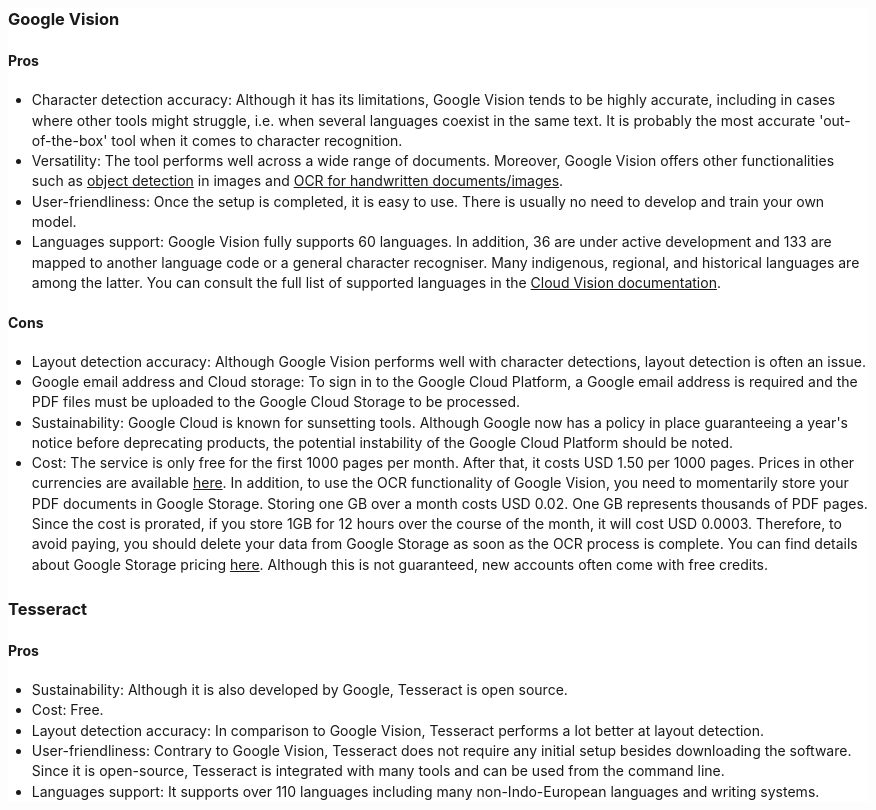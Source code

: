 ### Google Vision

#### Pros

* Character detection accuracy: Although it has its limitations, Google Vision tends to be highly accurate, including in cases where other tools might struggle, i.e. when several languages coexist in the same text. It is probably the most accurate 'out-of-the-box' tool when it comes to character recognition.
* Versatility: The tool performs well across a wide range of documents. Moreover, Google Vision offers other functionalities such as [object detection](https://cloud.google.com/vision/docs/object-localizer) in images and [OCR for handwritten documents/images](https://cloud.google.com/vision/docs/handwriting).
* User-friendliness: Once the setup is completed, it is easy to use. There is usually no need to develop and train your own model.
* Languages support: Google Vision fully supports 60 languages. In addition, 36 are under active development and 133 are mapped to another language code or a general character recogniser. Many indigenous, regional, and historical languages are among the latter. You can consult the full list of supported languages in the [Cloud Vision documentation](https://cloud.google.com/vision/docs/languages).

#### Cons

* Layout detection accuracy: Although Google Vision performs well with character detections, layout detection is often an issue.
* Google email address and Cloud storage: To sign in to the Google Cloud Platform, a Google email address is required and the PDF files must be uploaded to the Google Cloud Storage to be processed.
* Sustainability: Google Cloud is known for sunsetting tools. Although Google now has a policy in place guaranteeing a year's notice before deprecating products, the potential instability of the Google Cloud Platform should be noted.
* Cost: The service is only free for the first 1000 pages per month. After that, it costs USD 1.50 per 1000 pages. Prices in other currencies are available [here](https://cloud.google.com/skus/). In addition, to use the OCR functionality of Google Vision, you need to momentarily store your PDF documents in Google Storage. Storing one GB over a month costs USD 0.02. One GB represents thousands of PDF pages. Since the cost is prorated, if you store 1GB for 12 hours over the course of the month, it will cost USD 0.0003. Therefore, to avoid paying, you should delete your data from Google Storage as soon as the OCR process is complete. You can find details about Google Storage pricing [here](https://cloud.google.com/storage/pricing). Although this is not guaranteed, new accounts often come with free credits.

### Tesseract

#### Pros

* Sustainability: Although it is also developed by Google, Tesseract is open source.
* Cost: Free.
* Layout detection accuracy: In comparison to Google Vision, Tesseract performs a lot better at layout detection.
* User-friendliness: Contrary to Google Vision, Tesseract does not require any initial setup besides downloading the software. Since it is open-source, Tesseract is integrated with many tools and can be used from the command line.
* Languages support: It supports over 110 languages including many non-Indo-European languages and writing systems. 
